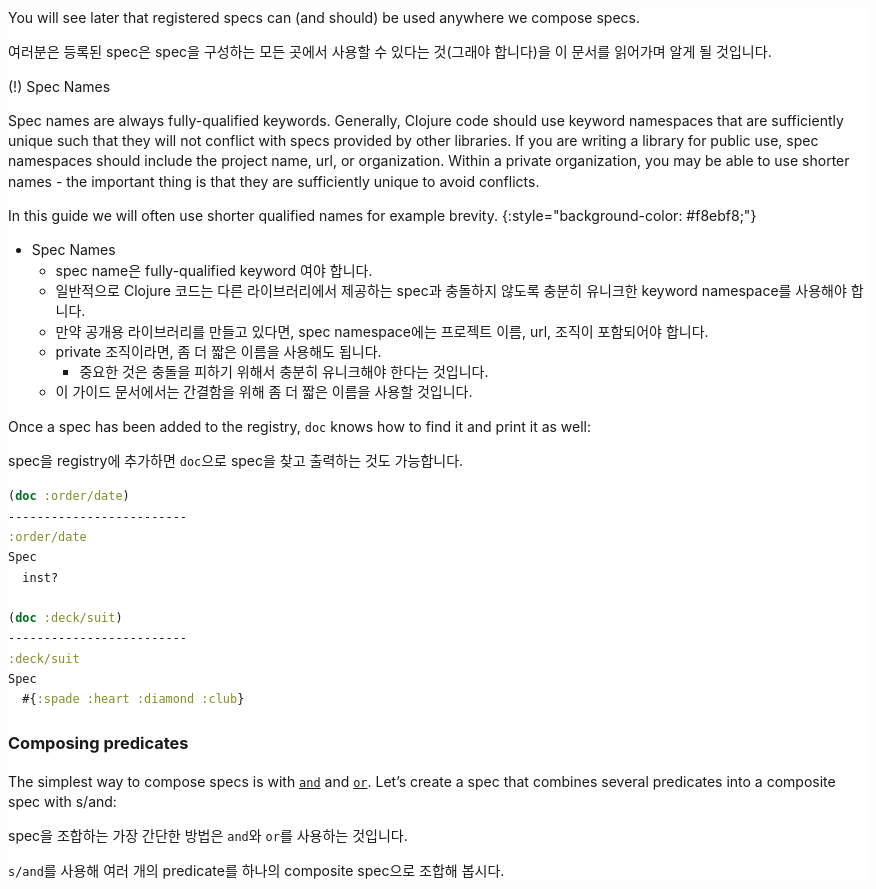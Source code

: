 >
You will see later that registered specs can (and should) be used anywhere we compose specs.

여러분은 등록된 spec은 spec을 구성하는 모든 곳에서 사용할 수 있다는 것(그래야 합니다)을 이 문서를 읽어가며 알게 될 것입니다.

>
(!) Spec Names
>
Spec names are always fully-qualified keywords. Generally, Clojure code should use keyword namespaces that are sufficiently unique such that they will not conflict with specs provided by other libraries. If you are writing a library for public use, spec namespaces should include the project name, url, or organization. Within a private organization, you may be able to use shorter names - the important thing is that they are sufficiently unique to avoid conflicts.
>
In this guide we will often use shorter qualified names for example brevity.
{:style="background-color: #f8ebf8;"}

- Spec Names
    - spec name은 fully-qualified keyword 여야 합니다.
    - 일반적으로 Clojure 코드는 다른 라이브러리에서 제공하는 spec과 충돌하지 않도록 충분히 유니크한 keyword namespace를 사용해야 합니다.
    - 만약 공개용 라이브러리를 만들고 있다면, spec namespace에는 프로젝트 이름, url, 조직이 포함되어야 합니다.
    - private 조직이라면, 좀 더 짧은 이름을 사용해도 됩니다.
        - 중요한 것은 충돌을 피하기 위해서 충분히 유니크해야 한다는 것입니다.
    - 이 가이드 문서에서는 간결함을 위해 좀 더 짧은 이름을 사용할 것입니다.

>
Once a spec has been added to the registry, `doc` knows how to find it and print it as well:

spec을 registry에 추가하면 `doc`으로 spec을 찾고 출력하는 것도 가능합니다.

```clojure
(doc :order/date)
-------------------------
:order/date
Spec
  inst?

(doc :deck/suit)
-------------------------
:deck/suit
Spec
  #{:spade :heart :diamond :club}
```

### Composing predicates

>
The simplest way to compose specs is with [`and`]( https://clojure.github.io/spec.alpha/clojure.spec.alpha-api.html#clojure.spec.alpha/and ) and [`or`]( https://clojure.github.io/spec.alpha/clojure.spec.alpha-api.html#clojure.spec.alpha/or ).
Let’s create a spec that combines several predicates into a composite spec with s/and:

spec을 조합하는 가장 간단한 방법은 `and`와 `or`를 사용하는 것입니다.

`s/and`를 사용해 여러 개의 predicate를 하나의 composite spec으로 조합해 봅시다.
